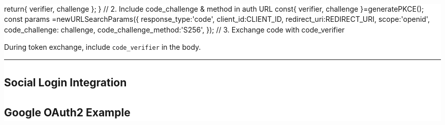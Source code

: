 </span><span></span><span class="token token">return</span><span></span><span class="token token punctuation">{</span><span> verifier</span><span class="token token punctuation">,</span><span> challenge </span><span class="token token punctuation">}</span><span class="token token punctuation">;</span><span>
</span><span></span><span class="token token punctuation">}</span><span>
</span>
<span></span><span class="token token">// 2. Include code_challenge & method in auth URL</span><span>
</span><span></span><span class="token token">const</span><span></span><span class="token token punctuation">{</span><span> verifier</span><span class="token token punctuation">,</span><span> challenge </span><span class="token token punctuation">}</span><span></span><span class="token token operator">=</span><span></span><span class="token token">generatePKCE</span><span class="token token punctuation">(</span><span class="token token punctuation">)</span><span class="token token punctuation">;</span><span>
</span><span></span><span class="token token">const</span><span> params </span><span class="token token operator">=</span><span></span><span class="token token">new</span><span></span><span class="token token">URLSearchParams</span><span class="token token punctuation">(</span><span class="token token punctuation">{</span><span>
</span><span>  response_type</span><span class="token token operator">:</span><span></span><span class="token token">'code'</span><span class="token token punctuation">,</span><span>
</span><span>  client_id</span><span class="token token operator">:</span><span></span><span class="token token constant">CLIENT_ID</span><span class="token token punctuation">,</span><span>
</span><span>  redirect_uri</span><span class="token token operator">:</span><span></span><span class="token token constant">REDIRECT_URI</span><span class="token token punctuation">,</span><span>
</span><span>  scope</span><span class="token token operator">:</span><span></span><span class="token token">'openid'</span><span class="token token punctuation">,</span><span>
</span><span>  code_challenge</span><span class="token token operator">:</span><span> challenge</span><span class="token token punctuation">,</span><span>
</span><span>  code_challenge_method</span><span class="token token operator">:</span><span></span><span class="token token">'S256'</span><span class="token token punctuation">,</span><span>
</span><span></span><span class="token token punctuation">}</span><span class="token token punctuation">)</span><span class="token token punctuation">;</span><span>
</span><span></span><span class="token token">// 3. Exchange code with code_verifier</span><span>
</span></code></span></div></div></div></pre>

During token exchange, include `code_verifier` in the body.

---

## Social Login Integration

## Google OAuth2 Example
